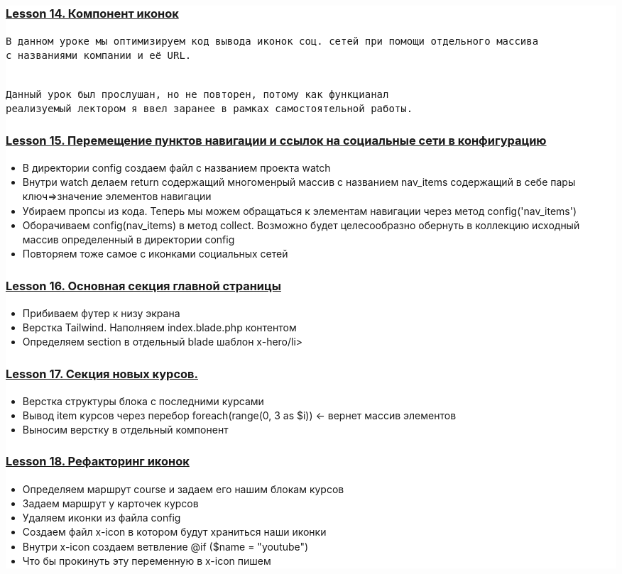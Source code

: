 </ul>


<h3><a href="https://www.youtube.com/watch?v=aIXcleaklhU&list=PL-FhWbGlJPfY8KK_1Tp6fdmCjlX8soQCA&index=14">Lesson 14.
Компонент иконок</a></h3>
<pre>В данном уроке мы оптимизируем код вывода иконок соц. сетей при помощи отдельного массива
с названиями компании и её URL.

Данный урок был прослушан, но не повторен, потому как функцианал реализуемый лектором 
я ввел заранее в рамках самостоятельной работы.
</pre>

<h3><a href="https://www.youtube.com/watch?v=4eeiyGItbHc&list=PL-FhWbGlJPfY8KK_1Tp6fdmCjlX8soQCA&index=15">Lesson 15.
Перемещение пунктов навигации и ссылок на социальные сети в конфигурацию</a></h3>
<ul>
<li>В директории config создаем файл с названием проекта watch</li>
<li>Внутри watch делаем return содержащий многоменрый массив с названием nav_items содержащий в себе пары ключ=>значение элементов навигации</li>
<li>Убираем пропсы из кода. Теперь мы можем обращаться к элементам навигации через метод config('nav_items')</li>
<li>Оборачиваем config(nav_items) в метод collect. Возможно будет целесообразно обернуть в коллекцию исходный массив определенный в директории config</li>
<li>Повторяем тоже самое с иконками социальных сетей</li>
</ul>

<h3><a href="https://www.youtube.com/watch?v=jsMae_xDhgQ&list=PL-FhWbGlJPfY8KK_1Tp6fdmCjlX8soQCA&index=16">Lesson 16.
Основная секция главной страницы</a></h3>
<ul>
<li>Прибиваем футер к низу экрана</li>
<li>Верстка Tailwind. Наполняем index.blade.php контентом</li>
<li>Определяем section в отдельный blade шаблон x-hero/li>
</ul>

<h3><a href="https://www.youtube.com/watch?v=PawGibOBtfs&list=PL-FhWbGlJPfY8KK_1Tp6fdmCjlX8soQCA&index=17">Lesson 17.
Секция новых курсов.</a></h3>
<ul>
<li>Верстка структуры блока с последними курсами</li>
<li>Вывод item курсов через перебор foreach(range(0, 3 as $i)) <- вернет массив элементов </li>
<li>Выносим верстку в отдельный компонент</li>
</ul>

<h3><a href="https://www.youtube.com/watch?v=995_oI4FElY&list=PL-FhWbGlJPfY8KK_1Tp6fdmCjlX8soQCA&index=19">Lesson 18.
Рефакторинг иконок</a></h3>
<ul>
<li>Определяем маршрут course и задаем его нашим блокам курсов</li>
<li>Задаем маршрут у карточек курсов</li>
<li>Удаляем иконки из файла config</li>
<li>Создаем файл x-icon в котором будут храниться наши иконки</li>
<li>Внутри x-icon создаем ветвление @if ($name = "youtube")</li>
<li>Что бы прокинуть эту переменную в x-icon пишем <x-icon name="youtube"/></li>
</ul>
